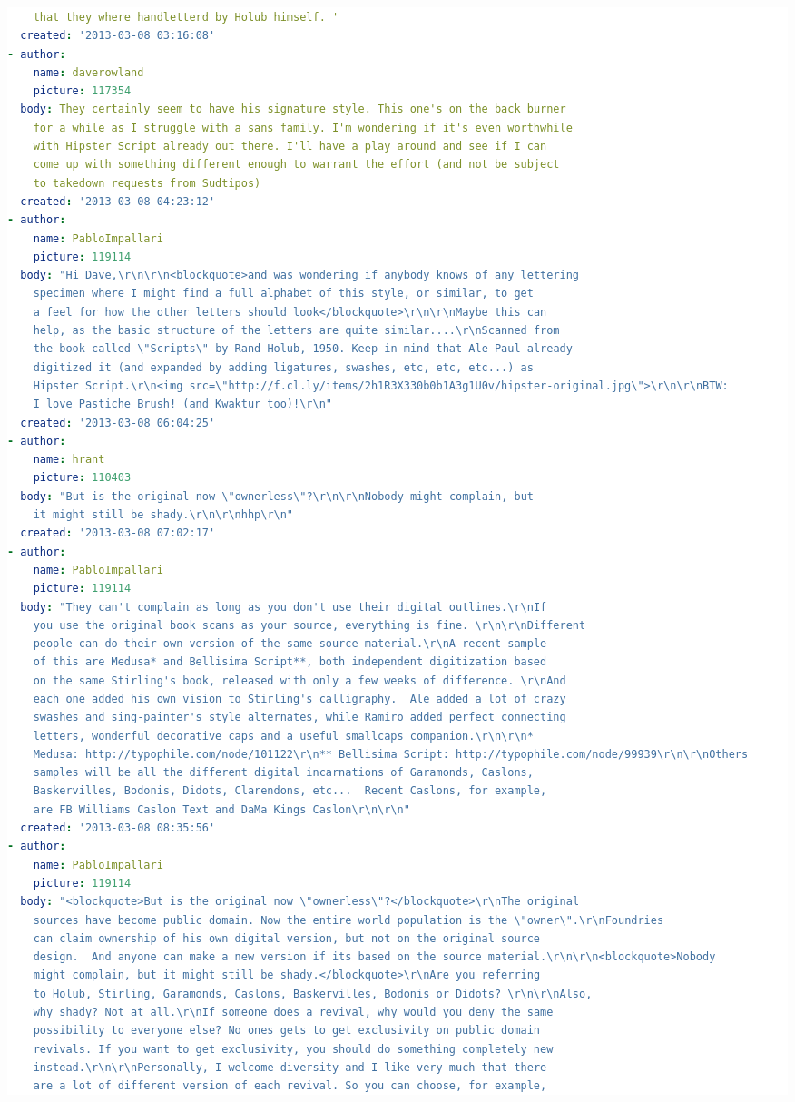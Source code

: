 ```yaml
    that they where handletterd by Holub himself. '
  created: '2013-03-08 03:16:08'
- author:
    name: daverowland
    picture: 117354
  body: They certainly seem to have his signature style. This one's on the back burner
    for a while as I struggle with a sans family. I'm wondering if it's even worthwhile
    with Hipster Script already out there. I'll have a play around and see if I can
    come up with something different enough to warrant the effort (and not be subject
    to takedown requests from Sudtipos)
  created: '2013-03-08 04:23:12'
- author:
    name: PabloImpallari
    picture: 119114
  body: "Hi Dave,\r\n\r\n<blockquote>and was wondering if anybody knows of any lettering
    specimen where I might find a full alphabet of this style, or similar, to get
    a feel for how the other letters should look</blockquote>\r\n\r\nMaybe this can
    help, as the basic structure of the letters are quite similar....\r\nScanned from
    the book called \"Scripts\" by Rand Holub, 1950. Keep in mind that Ale Paul already
    digitized it (and expanded by adding ligatures, swashes, etc, etc, etc...) as
    Hipster Script.\r\n<img src=\"http://f.cl.ly/items/2h1R3X330b0b1A3g1U0v/hipster-original.jpg\">\r\n\r\nBTW:
    I love Pastiche Brush! (and Kwaktur too)!\r\n"
  created: '2013-03-08 06:04:25'
- author:
    name: hrant
    picture: 110403
  body: "But is the original now \"ownerless\"?\r\n\r\nNobody might complain, but
    it might still be shady.\r\n\r\nhhp\r\n"
  created: '2013-03-08 07:02:17'
- author:
    name: PabloImpallari
    picture: 119114
  body: "They can't complain as long as you don't use their digital outlines.\r\nIf
    you use the original book scans as your source, everything is fine. \r\n\r\nDifferent
    people can do their own version of the same source material.\r\nA recent sample
    of this are Medusa* and Bellisima Script**, both independent digitization based
    on the same Stirling's book, released with only a few weeks of difference. \r\nAnd
    each one added his own vision to Stirling's calligraphy.  Ale added a lot of crazy
    swashes and sing-painter's style alternates, while Ramiro added perfect connecting
    letters, wonderful decorative caps and a useful smallcaps companion.\r\n\r\n*
    Medusa: http://typophile.com/node/101122\r\n** Bellisima Script: http://typophile.com/node/99939\r\n\r\nOthers
    samples will be all the different digital incarnations of Garamonds, Caslons,
    Baskervilles, Bodonis, Didots, Clarendons, etc...  Recent Caslons, for example,
    are FB Williams Caslon Text and DaMa Kings Caslon\r\n\r\n"
  created: '2013-03-08 08:35:56'
- author:
    name: PabloImpallari
    picture: 119114
  body: "<blockquote>But is the original now \"ownerless\"?</blockquote>\r\nThe original
    sources have become public domain. Now the entire world population is the \"owner\".\r\nFoundries
    can claim ownership of his own digital version, but not on the original source
    design.  And anyone can make a new version if its based on the source material.\r\n\r\n<blockquote>Nobody
    might complain, but it might still be shady.</blockquote>\r\nAre you referring
    to Holub, Stirling, Garamonds, Caslons, Baskervilles, Bodonis or Didots? \r\n\r\nAlso,
    why shady? Not at all.\r\nIf someone does a revival, why would you deny the same
    possibility to everyone else? No ones gets to get exclusivity on public domain
    revivals. If you want to get exclusivity, you should do something completely new
    instead.\r\n\r\nPersonally, I welcome diversity and I like very much that there
    are a lot of different version of each revival. So you can choose, for example,
```